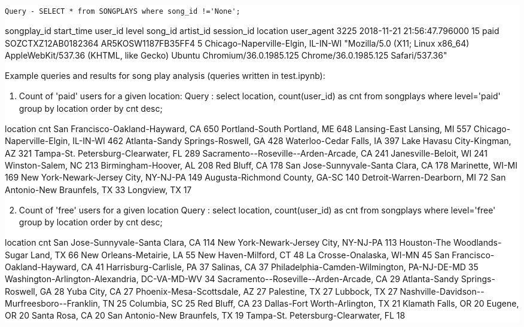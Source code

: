 
    Query - SELECT * from SONGPLAYS where song_id !='None';
songplay_id	start_time	user_id	level	song_id	artist_id	session_id	location	user_agent
3225	2018-11-21 21:56:47.796000	15	paid	SOZCTXZ12AB0182364	AR5KOSW1187FB35FF4	5	Chicago-Naperville-Elgin, IL-IN-WI	"Mozilla/5.0 (X11; Linux x86_64) AppleWebKit/537.36 (KHTML, like Gecko) Ubuntu Chromium/36.0.1985.125 Chrome/36.0.1985.125 Safari/537.36"

Example queries and results for song play analysis (queries written in test.ipynb):

1.  Count of 'paid' users for a given location:
    Query : select location, count(user_id) as cnt from songplays where level='paid' group by location order by cnt desc;
    
location	cnt
San Francisco-Oakland-Hayward, CA	650
Portland-South Portland, ME	648
Lansing-East Lansing, MI	557
Chicago-Naperville-Elgin, IL-IN-WI	462
Atlanta-Sandy Springs-Roswell, GA	428
Waterloo-Cedar Falls, IA	397
Lake Havasu City-Kingman, AZ	321
Tampa-St. Petersburg-Clearwater, FL	289
Sacramento--Roseville--Arden-Arcade, CA	241
Janesville-Beloit, WI	241
Winston-Salem, NC	213
Birmingham-Hoover, AL	208
Red Bluff, CA	178
San Jose-Sunnyvale-Santa Clara, CA	178
Marinette, WI-MI	169
New York-Newark-Jersey City, NY-NJ-PA	149
Augusta-Richmond County, GA-SC	140
Detroit-Warren-Dearborn, MI	72
San Antonio-New Braunfels, TX	33
Longview, TX	17


2. Count of 'free' users for a given location
    Query : select location, count(user_id) as cnt from songplays where level='free' group by location order by cnt desc;

location	cnt
San Jose-Sunnyvale-Santa Clara, CA	114
New York-Newark-Jersey City, NY-NJ-PA	113
Houston-The Woodlands-Sugar Land, TX	66
New Orleans-Metairie, LA	55
New Haven-Milford, CT	48
La Crosse-Onalaska, WI-MN	45
San Francisco-Oakland-Hayward, CA	41
Harrisburg-Carlisle, PA	37
Salinas, CA	37
Philadelphia-Camden-Wilmington, PA-NJ-DE-MD	35
Washington-Arlington-Alexandria, DC-VA-MD-WV	34
Sacramento--Roseville--Arden-Arcade, CA	29
Atlanta-Sandy Springs-Roswell, GA	28
Yuba City, CA	27
Phoenix-Mesa-Scottsdale, AZ	27
Palestine, TX	27
Lubbock, TX	27
Nashville-Davidson--Murfreesboro--Franklin, TN	25
Columbia, SC	25
Red Bluff, CA	23
Dallas-Fort Worth-Arlington, TX	21
Klamath Falls, OR	20
Eugene, OR	20
Santa Rosa, CA	20
San Antonio-New Braunfels, TX	19
Tampa-St. Petersburg-Clearwater, FL	18